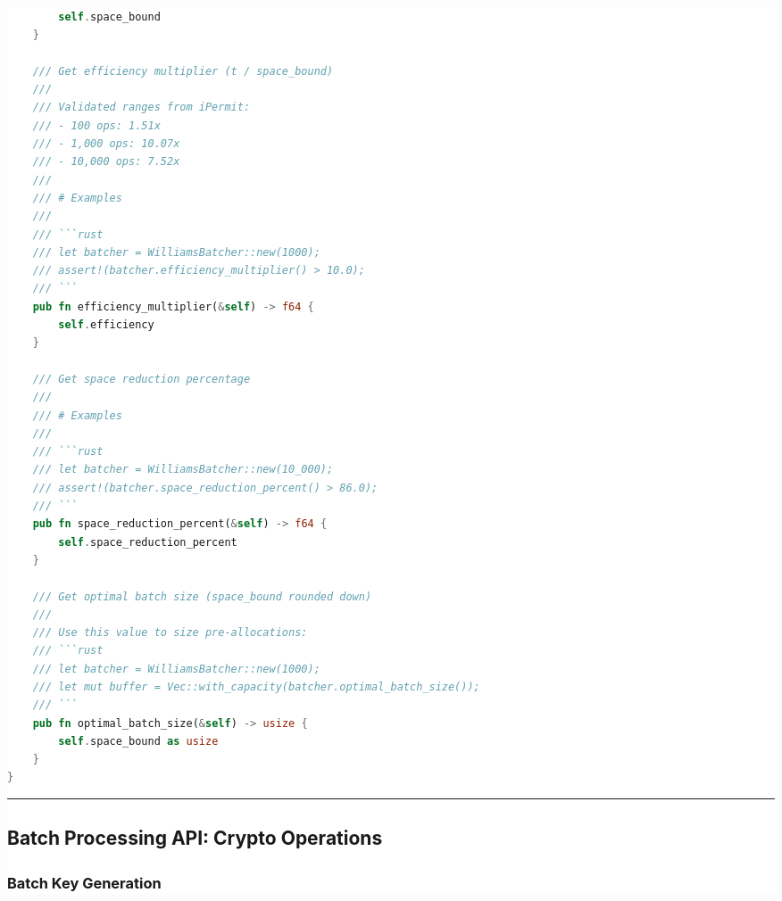 ```rust
        self.space_bound
    }

    /// Get efficiency multiplier (t / space_bound)
    ///
    /// Validated ranges from iPermit:
    /// - 100 ops: 1.51x
    /// - 1,000 ops: 10.07x
    /// - 10,000 ops: 7.52x
    ///
    /// # Examples
    ///
    /// ```rust
    /// let batcher = WilliamsBatcher::new(1000);
    /// assert!(batcher.efficiency_multiplier() > 10.0);
    /// ```
    pub fn efficiency_multiplier(&self) -> f64 {
        self.efficiency
    }

    /// Get space reduction percentage
    ///
    /// # Examples
    ///
    /// ```rust
    /// let batcher = WilliamsBatcher::new(10_000);
    /// assert!(batcher.space_reduction_percent() > 86.0);
    /// ```
    pub fn space_reduction_percent(&self) -> f64 {
        self.space_reduction_percent
    }

    /// Get optimal batch size (space_bound rounded down)
    ///
    /// Use this value to size pre-allocations:
    /// ```rust
    /// let batcher = WilliamsBatcher::new(1000);
    /// let mut buffer = Vec::with_capacity(batcher.optimal_batch_size());
    /// ```
    pub fn optimal_batch_size(&self) -> usize {
        self.space_bound as usize
    }
}
```

---

## Batch Processing API: Crypto Operations

### Batch Key Generation
